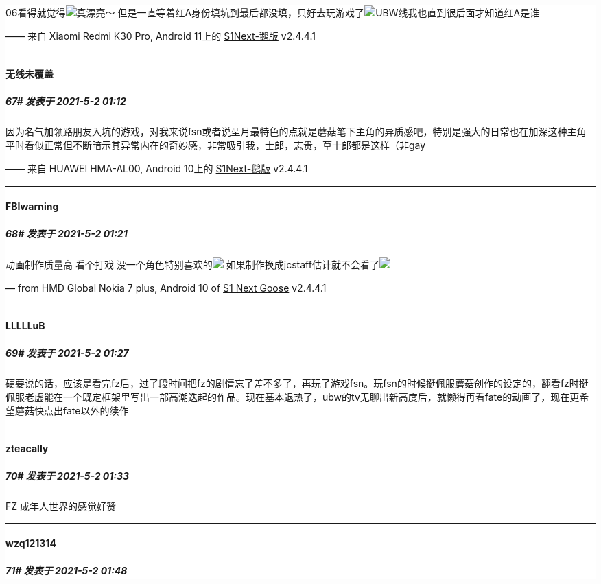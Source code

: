 06看得就觉得<img src="https://static.saraba1st.com/image/smiley/carton2017/075.png" referrerpolicy="no-referrer">真漂亮～
但是一直等着红A身份填坑到最后都没填，只好去玩游戏了<img src="https://static.saraba1st.com/image/smiley/face2017/074.png" referrerpolicy="no-referrer">UBW线我也直到很后面才知道红A是谁

—— 来自 Xiaomi Redmi K30 Pro, Android 11上的 [S1Next-鹅版](https://github.com/ykrank/S1-Next/releases) v2.4.4.1


*****

####  无线未覆盖  
##### 67#       发表于 2021-5-2 01:12


因为名气加领路朋友入坑的游戏，对我来说fsn或者说型月最特色的点就是蘑菇笔下主角的异质感吧，特别是强大的日常也在加深这种主角平时看似正常但不断暗示其异常内在的奇妙感，非常吸引我，士郎，志贵，草十郎都是这样（非gay

—— 来自 HUAWEI HMA-AL00, Android 10上的 [S1Next-鹅版](https://github.com/ykrank/S1-Next/releases) v2.4.4.1


*****

####  FBIwarning  
##### 68#       发表于 2021-5-2 01:21


动画制作质量高 看个打戏
没一个角色特别喜欢的<img src="https://static.saraba1st.com/image/smiley/face2017/002.png" referrerpolicy="no-referrer">
如果制作换成jcstaff估计就不会看了<img src="https://static.saraba1st.com/image/smiley/face2017/067.png" referrerpolicy="no-referrer">

— from HMD Global Nokia 7 plus, Android 10 of [S1 Next Goose](https://pan.baidu.com/s/1mi43uRm) v2.4.4.1


*****

####  LLLLLuB  
##### 69#       发表于 2021-5-2 01:27


硬要说的话，应该是看完fz后，过了段时间把fz的剧情忘了差不多了，再玩了游戏fsn。玩fsn的时候挺佩服蘑菇创作的设定的，翻看fz时挺佩服老虚能在一个既定框架里写出一部高潮迭起的作品。现在基本退热了，ubw的tv无聊出新高度后，就懒得再看fate的动画了，现在更希望蘑菇快点出fate以外的续作


*****

####  zteacally  
##### 70#       发表于 2021-5-2 01:33


FZ 成年人世界的感觉好赞


*****

####  wzq121314  
##### 71#       发表于 2021-5-2 01:48
